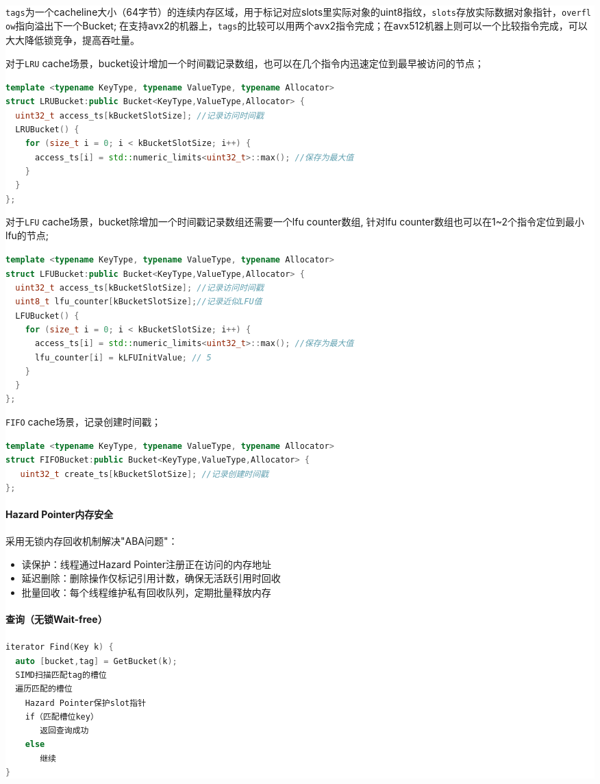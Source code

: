`tags`为一个cacheline大小（64字节）的连续内存区域，用于标记对应slots里实际对象的uint8指纹，`slots`存放实际数据对象指针，`overflow`指向溢出下一个Bucket; 在支持avx2的机器上，`tags`的比较可以用两个avx2指令完成；在avx512机器上则可以一个比较指令完成，可以大大降低锁竞争，提高吞吐量。

对于`LRU` cache场景，bucket设计增加一个时间戳记录数组，也可以在几个指令内迅速定位到最早被访问的节点；

```cpp
template <typename KeyType, typename ValueType, typename Allocator>
struct LRUBucket:public Bucket<KeyType,ValueType,Allocator> {
  uint32_t access_ts[kBucketSlotSize]; //记录访问时间戳
  LRUBucket() {
    for (size_t i = 0; i < kBucketSlotSize; i++) {
      access_ts[i] = std::numeric_limits<uint32_t>::max(); //保存为最大值
    }
  }
};
```

对于`LFU` cache场景，bucket除增加一个时间戳记录数组还需要一个lfu counter数组, 针对lfu counter数组也可以在1\~2个指令定位到最小lfu的节点;

```cpp
template <typename KeyType, typename ValueType, typename Allocator>
struct LFUBucket:public Bucket<KeyType,ValueType,Allocator> {
  uint32_t access_ts[kBucketSlotSize]; //记录访问时间戳
  uint8_t lfu_counter[kBucketSlotSize];//记录近似LFU值
  LFUBucket() {
    for (size_t i = 0; i < kBucketSlotSize; i++) {
      access_ts[i] = std::numeric_limits<uint32_t>::max(); //保存为最大值
      lfu_counter[i] = kLFUInitValue; // 5
    }
  }
};
```

`FIFO` cache场景，记录创建时间戳；

```cpp
template <typename KeyType, typename ValueType, typename Allocator>
struct FIFOBucket:public Bucket<KeyType,ValueType,Allocator> {
   uint32_t create_ts[kBucketSlotSize]; //记录创建时间戳
};
```

#### Hazard Pointer内存安全

采用无锁内存回收机制解决"ABA问题"：

* 读保护：线程通过Hazard Pointer注册正在访问的内存地址
* 延迟删除：删除操作仅标记引用计数，确保无活跃引用时回收
* 批量回收：每个线程维护私有回收队列，定期批量释放内存

#### 查询（无锁Wait-free）

```cpp
iterator Find(Key k) {
  auto [bucket,tag] = GetBucket(k);
  SIMD扫描匹配tag的槽位
  遍历匹配的槽位
    Hazard Pointer保护slot指针
    if（匹配槽位key）
       返回查询成功
    else
       继续
}
```
